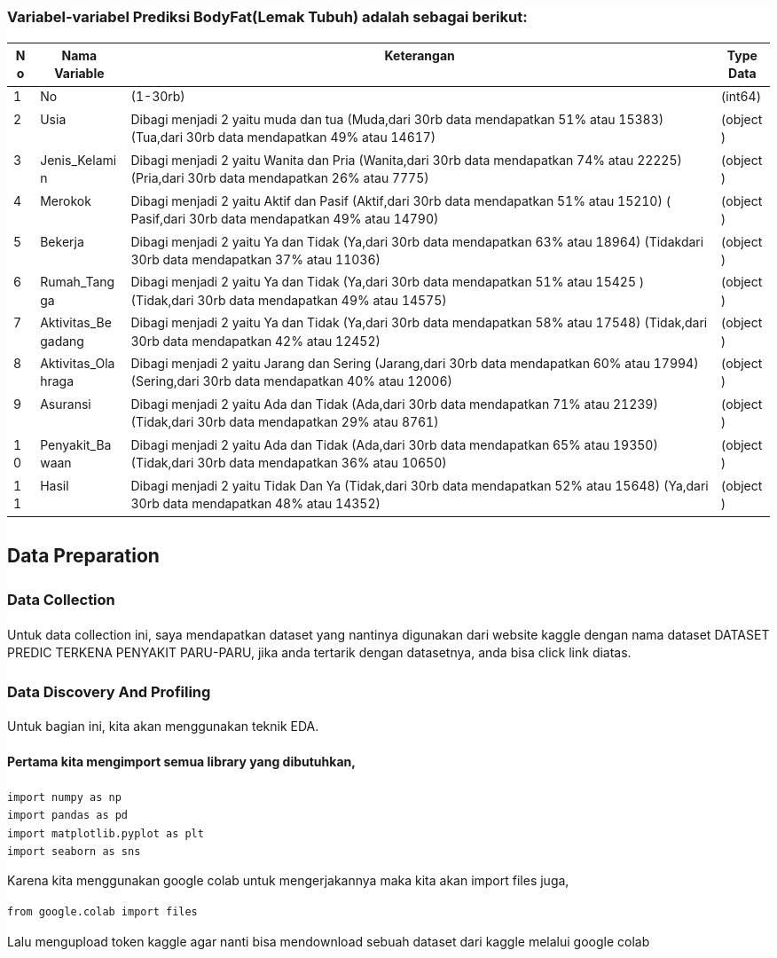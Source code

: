 ### Variabel-variabel  Prediksi BodyFat(Lemak Tubuh) adalah sebagai berikut:
| No | Nama Variable    | Keterangan |Type Data|
|----|------------------|-----------|------------|
|1| No | (1-30rb)|(int64)|
|2| Usia |  Dibagi menjadi 2 yaitu muda dan tua (Muda,dari 30rb data mendapatkan 51% atau 15383) (Tua,dari 30rb data mendapatkan 49% atau 14617) |(object)
|3| Jenis_Kelamin | Dibagi menjadi 2 yaitu Wanita dan Pria (Wanita,dari 30rb data mendapatkan 74% atau 22225) (Pria,dari 30rb data mendapatkan 26% atau 7775) |(object)
|4| Merokok | Dibagi menjadi 2 yaitu Aktif dan Pasif (Aktif,dari 30rb data mendapatkan 51% atau 15210) ( Pasif,dari 30rb data mendapatkan 49% atau 14790)| (object)
|5| Bekerja | Dibagi menjadi 2 yaitu Ya dan Tidak (Ya,dari 30rb data mendapatkan 63% atau 18964) (Tidakdari 30rb data mendapatkan 37% atau 11036) |(object)
|6| Rumah_Tangga | Dibagi menjadi 2 yaitu Ya dan Tidak (Ya,dari 30rb data mendapatkan 51% atau 15425 ) (Tidak,dari 30rb data mendapatkan  49% atau 14575)| (object)
|7| Aktivitas_Begadang | Dibagi menjadi 2 yaitu Ya dan Tidak (Ya,dari 30rb data mendapatkan 58% atau 17548) (Tidak,dari 30rb data mendapatkan 42% atau 12452)| (object)
|8| Aktivitas_Olahraga | Dibagi menjadi 2 yaitu Jarang dan Sering (Jarang,dari 30rb data mendapatkan 60% atau 17994) (Sering,dari 30rb data mendapatkan 40% atau 12006)| (object)
|9| Asuransi | Dibagi menjadi 2 yaitu Ada dan Tidak (Ada,dari 30rb data mendapatkan 71% atau 21239) (Tidak,dari 30rb data mendapatkan 29% atau 8761)| (object)
|10| Penyakit_Bawaan | Dibagi menjadi 2 yaitu Ada dan Tidak (Ada,dari 30rb data mendapatkan 65% atau 19350) (Tidak,dari 30rb data mendapatkan 36% atau 10650)| (object)
|11| Hasil | Dibagi menjadi 2 yaitu Tidak Dan Ya (Tidak,dari 30rb data mendapatkan 52% atau 15648) (Ya,dari 30rb data mendapatkan 48% atau 14352)|  (object)

## Data Preparation

### Data Collection

Untuk data collection ini, saya mendapatkan dataset yang nantinya digunakan dari website kaggle dengan nama dataset DATASET PREDIC TERKENA PENYAKIT PARU-PARU, jika anda tertarik dengan datasetnya, anda bisa click link diatas.

### Data Discovery And Profiling

Untuk bagian ini, kita akan menggunakan teknik EDA. <br>
#### Pertama kita mengimport semua library yang dibutuhkan,

```bash
import numpy as np
import pandas as pd
import matplotlib.pyplot as plt
import seaborn as sns
```

Karena kita menggunakan google colab untuk mengerjakannya maka kita akan import files juga,

```bash
from google.colab import files
```

Lalu mengupload token kaggle agar nanti bisa mendownload sebuah dataset dari kaggle melalui google colab
